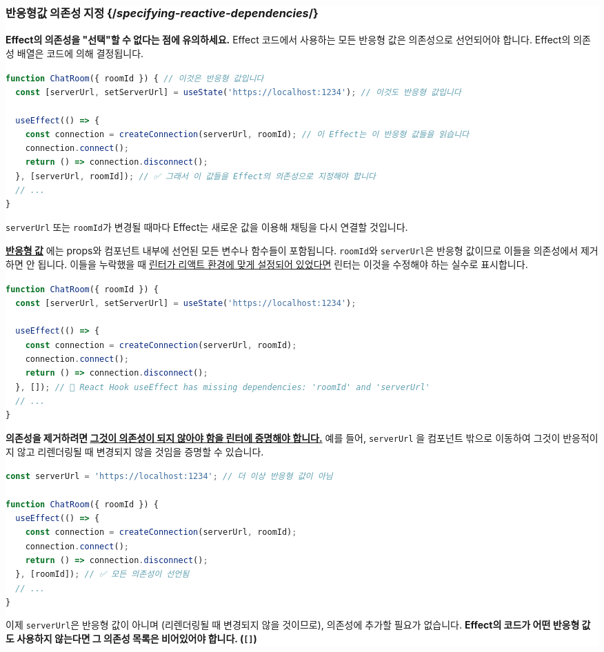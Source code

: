 ### 반응형값 의존성 지정 {/*specifying-reactive-dependencies*/}

**Effect의 의존성을 "선택"할 수 없다는 점에 유의하세요.** Effect 코드에서 사용하는 모든 <CodeStep step={2}>반응형 값</CodeStep>은 의존성으로 선언되어야 합니다. Effect의 의존성 배열은 코드에 의해 결정됩니다.

```js [[2, 1, "roomId"], [2, 2, "serverUrl"], [2, 5, "serverUrl"], [2, 5, "roomId"], [2, 8, "serverUrl"], [2, 8, "roomId"]]
function ChatRoom({ roomId }) { // 이것은 반응형 값입니다
  const [serverUrl, setServerUrl] = useState('https://localhost:1234'); // 이것도 반응형 값입니다

  useEffect(() => {
    const connection = createConnection(serverUrl, roomId); // 이 Effect는 이 반응형 값들을 읽습니다
    connection.connect();
    return () => connection.disconnect();
  }, [serverUrl, roomId]); // ✅ 그래서 이 값들을 Effect의 의존성으로 지정해야 합니다
  // ...
}
```

`serverUrl` 또는 `roomId`가 변경될 때마다 Effect는 새로운 값을 이용해 채팅을 다시 연결할 것입니다.

**[반응형 값](/learn/lifecycle-of-reactive-effects#effects-react-to-reactive-values)** 에는 props와 컴포넌트 내부에 선언된 모든 변수나 함수들이 포함됩니다. `roomId`와 `serverUrl`은 반응형 값이므로 이들을 의존성에서 제거하면 안 됩니다. 이들을 누락했을 때 [린터가 리액트 환경에 맞게 설정되어 있었다면](/learn/editor-setup#linting) 린터는 이것을 수정해야 하는 실수로 표시합니다.

```js {8}
function ChatRoom({ roomId }) {
  const [serverUrl, setServerUrl] = useState('https://localhost:1234');
  
  useEffect(() => {
    const connection = createConnection(serverUrl, roomId);
    connection.connect();
    return () => connection.disconnect();
  }, []); // 🔴 React Hook useEffect has missing dependencies: 'roomId' and 'serverUrl'
  // ...
}
```

**의존성을 제거하려면 [그것이 의존성이 되지 않아야 함을 린터에 증명해야 합니다.](/learn/removing-effect-dependencies#removing-unnecessary-dependencies)** 예를 들어, `serverUrl` 을 컴포넌트 밖으로 이동하여 그것이 반응적이지 않고 리렌더링될 때 변경되지 않을 것임을 증명할 수 있습니다.

```js {1,8}
const serverUrl = 'https://localhost:1234'; // 더 이상 반응형 값이 아님

function ChatRoom({ roomId }) {
  useEffect(() => {
    const connection = createConnection(serverUrl, roomId);
    connection.connect();
    return () => connection.disconnect();
  }, [roomId]); // ✅ 모든 의존성이 선언됨
  // ...
}
```

이제 `serverUrl`은 반응형 값이 아니며 (리렌더링될 때 변경되지 않을 것이므로), 의존성에 추가할 필요가 없습니다. **Effect의 코드가 어떤 반응형 값도 사용하지 않는다면 그 의존성 목록은 비어있어야 합니다. (`[]`)**
